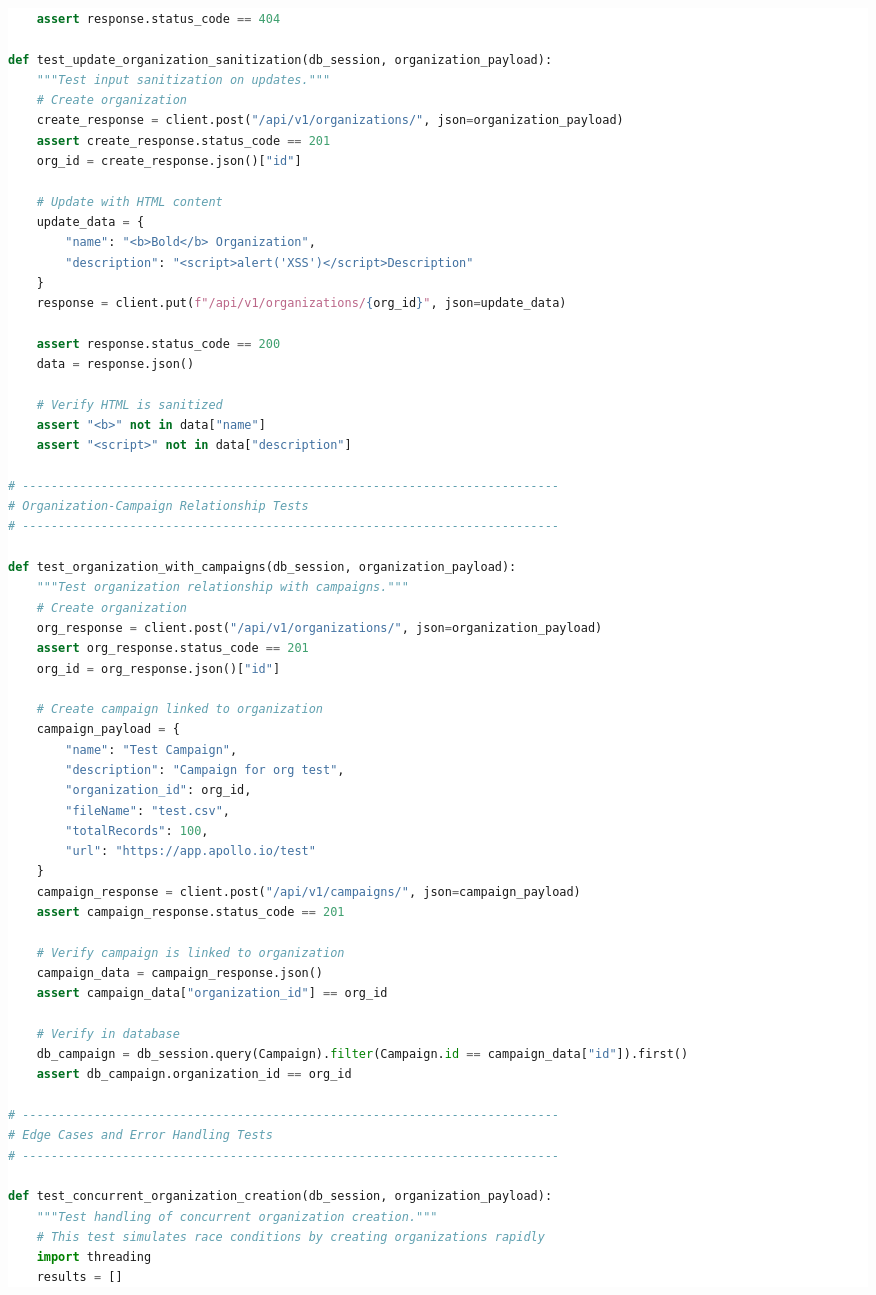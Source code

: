 ```python
    assert response.status_code == 404

def test_update_organization_sanitization(db_session, organization_payload):
    """Test input sanitization on updates."""
    # Create organization
    create_response = client.post("/api/v1/organizations/", json=organization_payload)
    assert create_response.status_code == 201
    org_id = create_response.json()["id"]
    
    # Update with HTML content
    update_data = {
        "name": "<b>Bold</b> Organization",
        "description": "<script>alert('XSS')</script>Description"
    }
    response = client.put(f"/api/v1/organizations/{org_id}", json=update_data)
    
    assert response.status_code == 200
    data = response.json()
    
    # Verify HTML is sanitized
    assert "<b>" not in data["name"]
    assert "<script>" not in data["description"]

# ---------------------------------------------------------------------------
# Organization-Campaign Relationship Tests
# ---------------------------------------------------------------------------

def test_organization_with_campaigns(db_session, organization_payload):
    """Test organization relationship with campaigns."""
    # Create organization
    org_response = client.post("/api/v1/organizations/", json=organization_payload)
    assert org_response.status_code == 201
    org_id = org_response.json()["id"]
    
    # Create campaign linked to organization
    campaign_payload = {
        "name": "Test Campaign",
        "description": "Campaign for org test",
        "organization_id": org_id,
        "fileName": "test.csv",
        "totalRecords": 100,
        "url": "https://app.apollo.io/test"
    }
    campaign_response = client.post("/api/v1/campaigns/", json=campaign_payload)
    assert campaign_response.status_code == 201
    
    # Verify campaign is linked to organization
    campaign_data = campaign_response.json()
    assert campaign_data["organization_id"] == org_id
    
    # Verify in database
    db_campaign = db_session.query(Campaign).filter(Campaign.id == campaign_data["id"]).first()
    assert db_campaign.organization_id == org_id

# ---------------------------------------------------------------------------
# Edge Cases and Error Handling Tests
# ---------------------------------------------------------------------------

def test_concurrent_organization_creation(db_session, organization_payload):
    """Test handling of concurrent organization creation."""
    # This test simulates race conditions by creating organizations rapidly
    import threading
    results = []
```